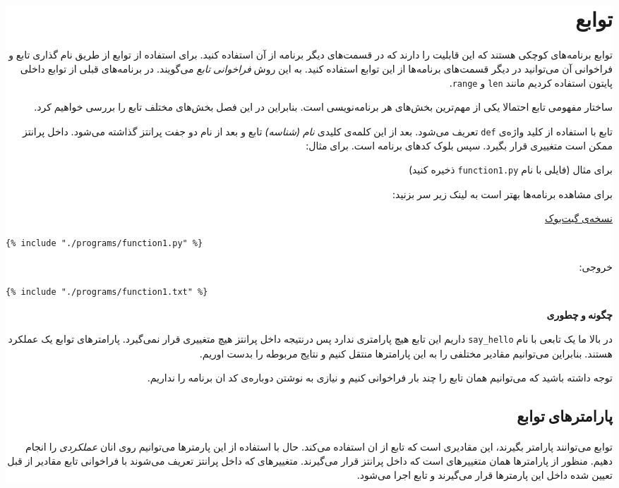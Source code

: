 <div dir=rtl>

# توابع

توابع برنامه‌‌های کوچکی هستند که این قابلیت را دارند که در قسمت‌های دیگر برنامه از آن استفاده کنید. برای استفاده از توابع از طریق نام گذاری تابع و فراخوانی آن می‌توانید در دیگر قسمت‌های برنامه‌ها از این توابع استفاده کنید. به این روش *فراخوانی تابع* می‌گویند. در برنامه‌های قبلی از توابع داخلی پایتون استفاده کردیم مانند `len` و `range`.


ساختار مفهومی تابع احتمالا یکی از مهم‌ترین بخش‌های هر برنامه‌نویسی است. بنابراین در این فصل بخش‌های مختلف تابع را بررسی خواهیم کرد.

تابع با استفاده از کلید واژه‌ی `def` تعریف می‌شود. بعد از این کلمه‌ی کلیدی *نام (شناسه)* تابع و بعد از نام دو جفت پرانتز گذاشته می‌شود. داخل پرانتز ممکن است متغییری قرار بگیرد. سپس بلوک کدهای برنامه است. برای مثال:

برای مثال (فایلی با نام  `function1.py` ذخیره کنید)



برای مشاهده برنامه‌ها بهتر است به  لینک زیر سر بزنید:

 [نسخه‌ی گیت‌بوک](https://elyas.gitbooks.io/a-byte-of-python-parsi/content/functions.html)



<div dir=ltr>


<pre><code class="lang-python">{% include "./programs/function1.py" %}</code></pre>

<div dir=rtl>

خروجی:

<div dir=ltr>

<pre><code>{% include "./programs/function1.txt" %}</code></pre>

<div dir=rtl>



<div dir=rtl>

**چگونه و چطوری**

در بالا ما یک تابعی با نام `say_hello` داریم این تابع هیچ پارامتری ندارد پس درنتیجه داخل پرانتز هیچ متغییری قرار نمی‌گیرد. پارامتر‌های توابع یک عملکرد هستند. بنابراین می‌توانیم مقادیر مختلفی را به این پارامترها منتقل کنیم و نتایج مربوطه را بدست اوریم.

توجه داشته باشید که می‌توانیم همان تابع را چند بار فراخوانی کنیم و نیازی به نوشتن دوباره‌ی کد ان برنامه را نداریم.


## پارامترهای توابع

توابع می‌توانند پارامتر بگیرند، این مقادیری است که تابع از ان استفاده می‌کند. حال با استفاده از این پارمترها می‌توانیم روی انان *عملکردی* را انجام دهیم. منظور از پارامترها همان متغییرهای است که داخل پرانتز قرار می‌گیرند. متغییرهای که داخل پرانتز تعریف می‌شوند با فراخوانی تابع مقادیر از قبل تعیین شده داخل این پارمترها قرار می‌گیرند و تابع اجرا می‌شود.
